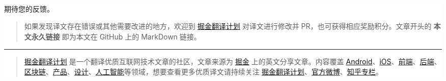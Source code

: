 期待您的反馈。

> 如果发现译文存在错误或其他需要改进的地方，欢迎到 [掘金翻译计划](https://github.com/xitu/gold-miner) 对译文进行修改并 PR，也可获得相应奖励积分。文章开头的 **本文永久链接** 即为本文在 GitHub 上的 MarkDown 链接。

---

> [掘金翻译计划](https://github.com/xitu/gold-miner) 是一个翻译优质互联网技术文章的社区，文章来源为 [掘金](https://juejin.im) 上的英文分享文章。内容覆盖 [Android](https://github.com/xitu/gold-miner#android)、[iOS](https://github.com/xitu/gold-miner#ios)、[前端](https://github.com/xitu/gold-miner#前端)、[后端](https://github.com/xitu/gold-miner#后端)、[区块链](https://github.com/xitu/gold-miner#区块链)、[产品](https://github.com/xitu/gold-miner#产品)、[设计](https://github.com/xitu/gold-miner#设计)、[人工智能](https://github.com/xitu/gold-miner#人工智能)等领域，想要查看更多优质译文请持续关注 [掘金翻译计划](https://github.com/xitu/gold-miner)、[官方微博](http://weibo.com/juejinfanyi)、[知乎专栏](https://zhuanlan.zhihu.com/juejinfanyi)。
